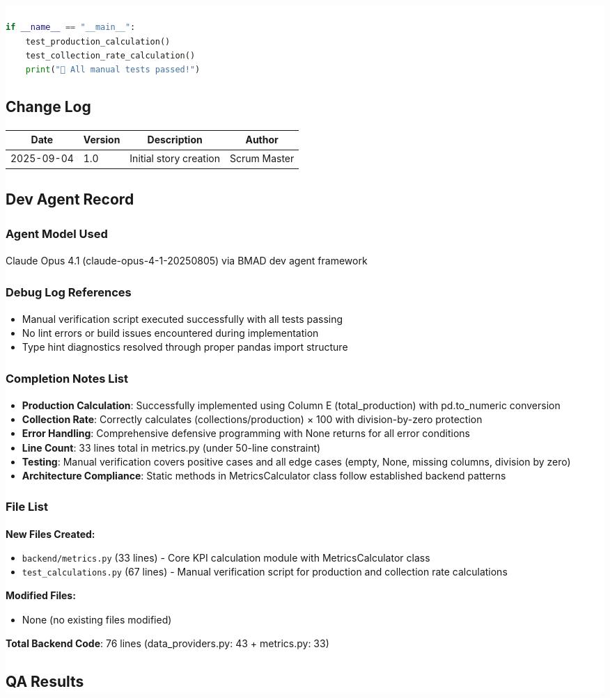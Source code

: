 ```python

if __name__ == "__main__":
    test_production_calculation()
    test_collection_rate_calculation()
    print("🎉 All manual tests passed!")
```

## Change Log

| Date | Version | Description | Author |
|------|---------|-------------|--------|
| 2025-09-04 | 1.0 | Initial story creation | Scrum Master |

## Dev Agent Record

### Agent Model Used
Claude Opus 4.1 (claude-opus-4-1-20250805) via BMAD dev agent framework

### Debug Log References
- Manual verification script executed successfully with all tests passing
- No lint errors or build issues encountered during implementation
- Type hint diagnostics resolved through proper pandas import structure

### Completion Notes List
- **Production Calculation**: Successfully implemented using Column E (total_production) with pd.to_numeric conversion
- **Collection Rate**: Correctly calculates (collections/production) × 100 with division-by-zero protection
- **Error Handling**: Comprehensive defensive programming with None returns for all error conditions
- **Line Count**: 33 lines total in metrics.py (under 50-line constraint)
- **Testing**: Manual verification covers positive cases and all edge cases (empty, None, missing columns, division by zero)
- **Architecture Compliance**: Static methods in MetricsCalculator class follow established backend patterns

### File List
**New Files Created:**
- `backend/metrics.py` (33 lines) - Core KPI calculation module with MetricsCalculator class
- `test_calculations.py` (67 lines) - Manual verification script for production and collection rate calculations

**Modified Files:**
- None (no existing files modified)

**Total Backend Code**: 76 lines (data_providers.py: 43 + metrics.py: 33)

## QA Results
